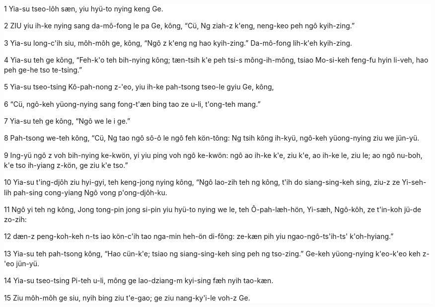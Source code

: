 1 Yia-su tseo-lôh sæn, yiu hyü-to nying keng Ge.

> 

2 ZIU yiu ih-ke nying sang da-mô-fong le pa Ge, kông, “Cü, Ng ziah-z k'eng, neng-keo peh ngô kyih-zing.”

> 

3 Yia-su long-c'ih siu, môh-môh ge, kông, “Ngô z k'eng ng hao kyih-zing.” Da-mô-fong lih-k'eh kyih-zing.

> 

4 Yia-su teh ge kông, “Feh-k'o teh bih-nying kông; tæn-tsih k'e peh tsi-s mông-ih-mông, tsiao Mo-si-keh feng-fu hyin li-veh, hao peh ge-he tso te-tsing.”

> 

5 Yia-su tseo-tsing Kô-pah-nong z-'eo, yiu ih-ke pah-tsong tseo-le gyiu Ge, kông,

> 

6 “Cü, ngô-keh yüong-nying sang fong-t'æn bing tao ze u-li, t'ong-teh mang.”

> 

7 Yia-su teh ge kông, “Ngô we le i ge.”

> 

8 Pah-tsong we-teh kông, “Cü, Ng tao ngô sô-ô le ngô feh kön-tông: Ng tsih kông ih-kyü, ngô-keh yüong-nying ziu we jün-yü.

> 

9 Ing-yü ngô z voh bih-nying ke-kwön, yi yiu ping voh ngô ke-kwön: ngô ao ih-ke k'e, ziu k'e, ao ih-ke le, ziu le; ao ngô nu-boh, k'e tso ih-yiang z-kön, ge ziu k'e tso.”



10 Yia-su t'ing-djôh ziu hyi-gyi, teh keng-jong nying kông, “Ngô lao-zih teh ng kông, t'ih do siang-sing-keh sing, ziu-z ze Yi-seh-lih pah-sing cong-yiang Ngô vong p'ong-djôh-ku.



11 Ngô yi teh ng kông, Jong tong-pin jong si-pin yiu hyü-to nying we le, teh Ô-pah-læh-hön, Yi-sæh, Ngô-kôh, ze t'in-koh jü-de zo-zih:



12 dæn-z peng-koh-keh n-ts iao kön-c'ih tao nga-min heh-ön di-fông: ze-kæn pih yiu ngao-ngô-ts'ih-ts' k'oh-hyiang.”



13 Yia-su teh pah-tsong kông, “Hao cün-k'e; tsiao ng siang-sing-keh sing peh ng tso-zing.” Ge-keh yüong-nying k'eo-k'eo keh z-'eo jün-yü.



14 Yia-su tseo-tsing Pi-teh u-li, mông ge lao-dziang-m kyi-sing fæh nyih tao-kæn.



15 Ziu môh-môh ge siu, nyih bing ziu t'e-gao; ge ziu nang-ky'i-le voh-z Ge.
